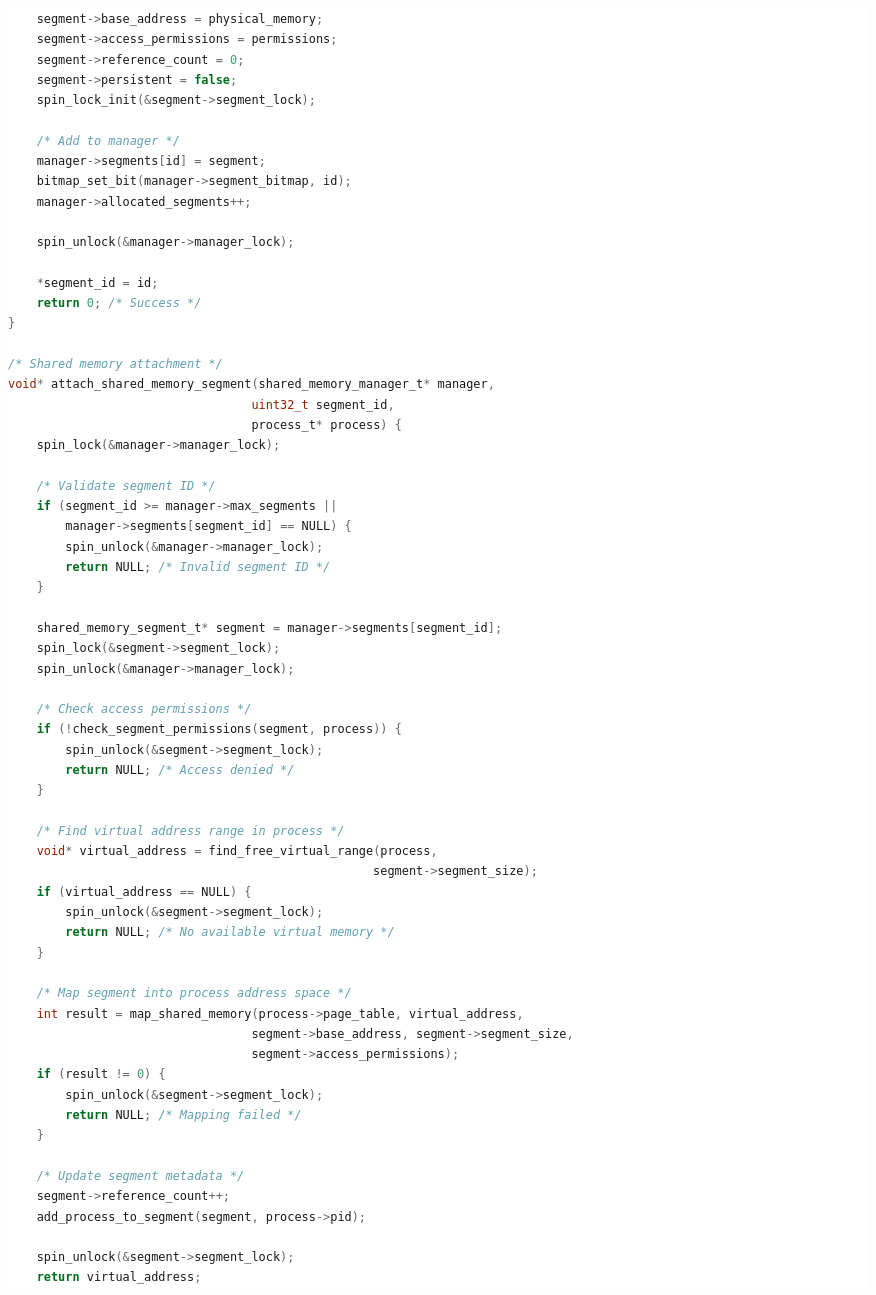 ```c
    segment->base_address = physical_memory;
    segment->access_permissions = permissions;
    segment->reference_count = 0;
    segment->persistent = false;
    spin_lock_init(&segment->segment_lock);
    
    /* Add to manager */
    manager->segments[id] = segment;
    bitmap_set_bit(manager->segment_bitmap, id);
    manager->allocated_segments++;
    
    spin_unlock(&manager->manager_lock);
    
    *segment_id = id;
    return 0; /* Success */
}

/* Shared memory attachment */
void* attach_shared_memory_segment(shared_memory_manager_t* manager,
                                  uint32_t segment_id, 
                                  process_t* process) {
    spin_lock(&manager->manager_lock);
    
    /* Validate segment ID */
    if (segment_id >= manager->max_segments || 
        manager->segments[segment_id] == NULL) {
        spin_unlock(&manager->manager_lock);
        return NULL; /* Invalid segment ID */
    }
    
    shared_memory_segment_t* segment = manager->segments[segment_id];
    spin_lock(&segment->segment_lock);
    spin_unlock(&manager->manager_lock);
    
    /* Check access permissions */
    if (!check_segment_permissions(segment, process)) {
        spin_unlock(&segment->segment_lock);
        return NULL; /* Access denied */
    }
    
    /* Find virtual address range in process */
    void* virtual_address = find_free_virtual_range(process, 
                                                   segment->segment_size);
    if (virtual_address == NULL) {
        spin_unlock(&segment->segment_lock);
        return NULL; /* No available virtual memory */
    }
    
    /* Map segment into process address space */
    int result = map_shared_memory(process->page_table, virtual_address,
                                  segment->base_address, segment->segment_size,
                                  segment->access_permissions);
    if (result != 0) {
        spin_unlock(&segment->segment_lock);
        return NULL; /* Mapping failed */
    }
    
    /* Update segment metadata */
    segment->reference_count++;
    add_process_to_segment(segment, process->pid);
    
    spin_unlock(&segment->segment_lock);
    return virtual_address;
```
